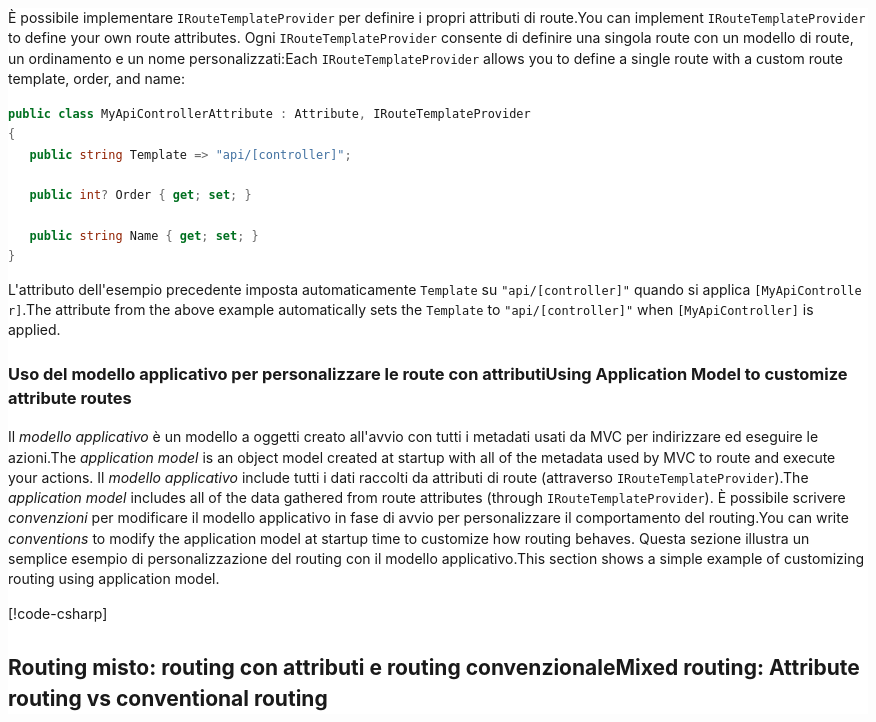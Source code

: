 <span data-ttu-id="1dafd-273">È possibile implementare `IRouteTemplateProvider` per definire i propri attributi di route.</span><span class="sxs-lookup"><span data-stu-id="1dafd-273">You can implement `IRouteTemplateProvider` to define your own route attributes.</span></span> <span data-ttu-id="1dafd-274">Ogni `IRouteTemplateProvider` consente di definire una singola route con un modello di route, un ordinamento e un nome personalizzati:</span><span class="sxs-lookup"><span data-stu-id="1dafd-274">Each `IRouteTemplateProvider` allows you to define a single route with a custom route template, order, and name:</span></span>

```csharp
public class MyApiControllerAttribute : Attribute, IRouteTemplateProvider
{
   public string Template => "api/[controller]";

   public int? Order { get; set; }

   public string Name { get; set; }
}
```

<span data-ttu-id="1dafd-275">L'attributo dell'esempio precedente imposta automaticamente `Template` su `"api/[controller]"` quando si applica `[MyApiController]`.</span><span class="sxs-lookup"><span data-stu-id="1dafd-275">The attribute from the above example automatically sets the `Template` to `"api/[controller]"` when `[MyApiController]` is applied.</span></span>

<a name="routing-app-model-ref-label"></a>

### <a name="using-application-model-to-customize-attribute-routes"></a><span data-ttu-id="1dafd-276">Uso del modello applicativo per personalizzare le route con attributi</span><span class="sxs-lookup"><span data-stu-id="1dafd-276">Using Application Model to customize attribute routes</span></span>

<span data-ttu-id="1dafd-277">Il *modello applicativo* è un modello a oggetti creato all'avvio con tutti i metadati usati da MVC per indirizzare ed eseguire le azioni.</span><span class="sxs-lookup"><span data-stu-id="1dafd-277">The *application model* is an object model created at startup with all of the metadata used by MVC to route and execute your actions.</span></span> <span data-ttu-id="1dafd-278">Il *modello applicativo* include tutti i dati raccolti da attributi di route (attraverso `IRouteTemplateProvider`).</span><span class="sxs-lookup"><span data-stu-id="1dafd-278">The *application model* includes all of the data gathered from route attributes (through `IRouteTemplateProvider`).</span></span> <span data-ttu-id="1dafd-279">È possibile scrivere *convenzioni* per modificare il modello applicativo in fase di avvio per personalizzare il comportamento del routing.</span><span class="sxs-lookup"><span data-stu-id="1dafd-279">You can write *conventions* to modify the application model at startup time to customize how routing behaves.</span></span> <span data-ttu-id="1dafd-280">Questa sezione illustra un semplice esempio di personalizzazione del routing con il modello applicativo.</span><span class="sxs-lookup"><span data-stu-id="1dafd-280">This section shows a simple example of customizing routing using application model.</span></span>

[!code-csharp[](routing/sample/main/NamespaceRoutingConvention.cs)]

<a name="routing-mixed-ref-label"></a>

## <a name="mixed-routing-attribute-routing-vs-conventional-routing"></a><span data-ttu-id="1dafd-281">Routing misto: routing con attributi e routing convenzionale</span><span class="sxs-lookup"><span data-stu-id="1dafd-281">Mixed routing: Attribute routing vs conventional routing</span></span>
